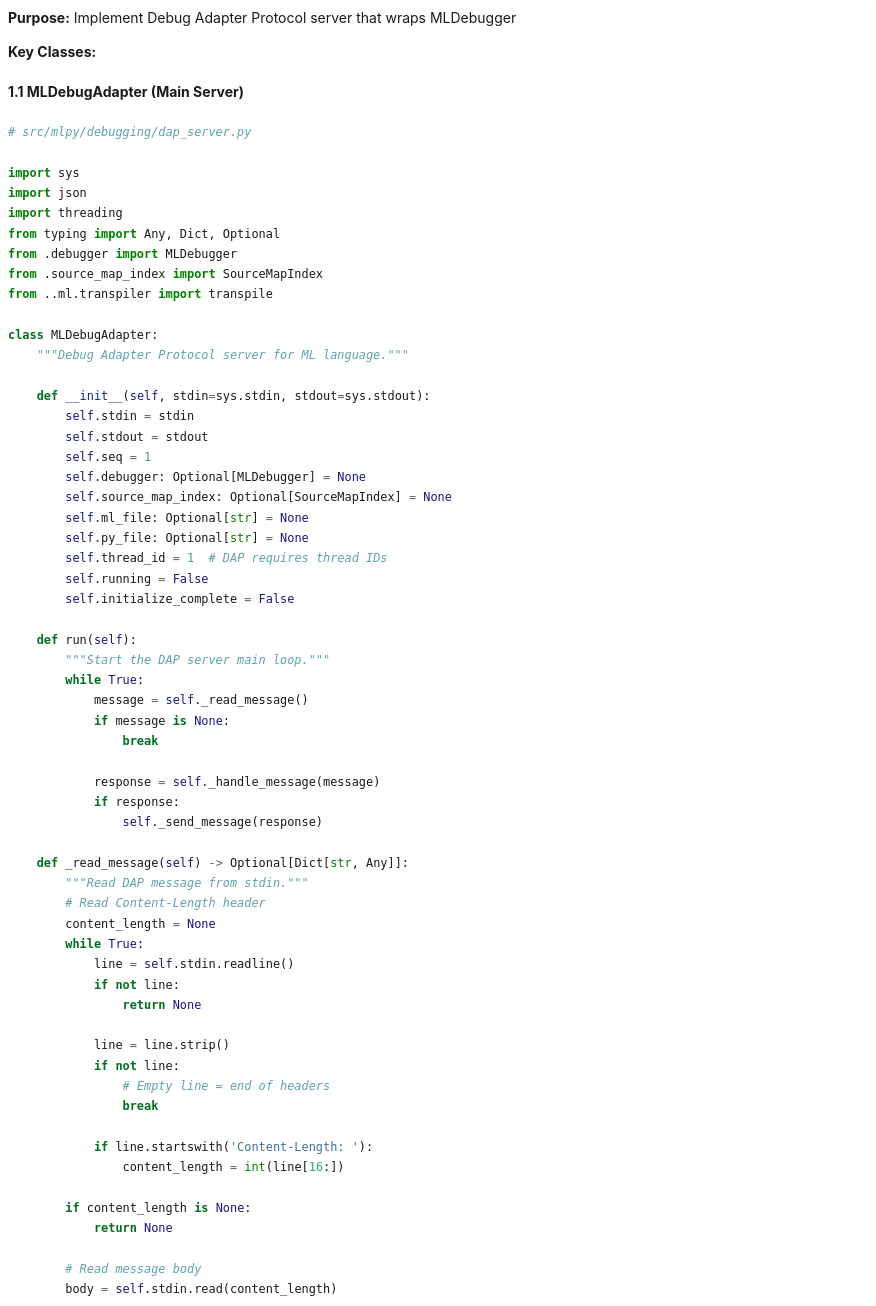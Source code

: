 **Purpose:** Implement Debug Adapter Protocol server that wraps MLDebugger

**Key Classes:**

#### 1.1 MLDebugAdapter (Main Server)

```python
# src/mlpy/debugging/dap_server.py

import sys
import json
import threading
from typing import Any, Dict, Optional
from .debugger import MLDebugger
from .source_map_index import SourceMapIndex
from ..ml.transpiler import transpile

class MLDebugAdapter:
    """Debug Adapter Protocol server for ML language."""

    def __init__(self, stdin=sys.stdin, stdout=sys.stdout):
        self.stdin = stdin
        self.stdout = stdout
        self.seq = 1
        self.debugger: Optional[MLDebugger] = None
        self.source_map_index: Optional[SourceMapIndex] = None
        self.ml_file: Optional[str] = None
        self.py_file: Optional[str] = None
        self.thread_id = 1  # DAP requires thread IDs
        self.running = False
        self.initialize_complete = False

    def run(self):
        """Start the DAP server main loop."""
        while True:
            message = self._read_message()
            if message is None:
                break

            response = self._handle_message(message)
            if response:
                self._send_message(response)

    def _read_message(self) -> Optional[Dict[str, Any]]:
        """Read DAP message from stdin."""
        # Read Content-Length header
        content_length = None
        while True:
            line = self.stdin.readline()
            if not line:
                return None

            line = line.strip()
            if not line:
                # Empty line = end of headers
                break

            if line.startswith('Content-Length: '):
                content_length = int(line[16:])

        if content_length is None:
            return None

        # Read message body
        body = self.stdin.read(content_length)
```